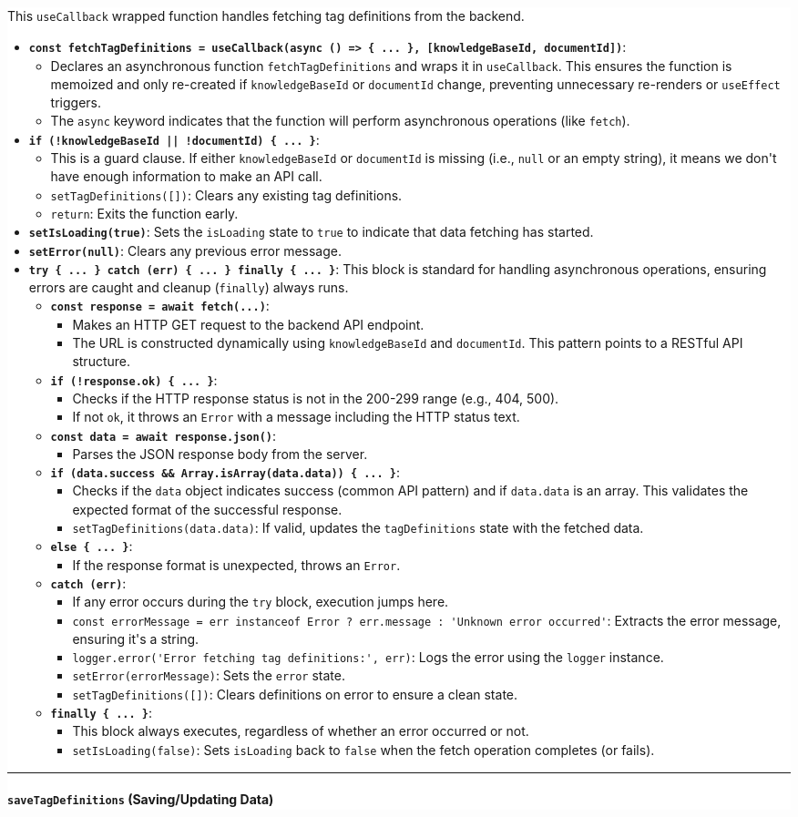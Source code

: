 This `useCallback` wrapped function handles fetching tag definitions from the backend.

*   **`const fetchTagDefinitions = useCallback(async () => { ... }, [knowledgeBaseId, documentId])`**:
    *   Declares an asynchronous function `fetchTagDefinitions` and wraps it in `useCallback`. This ensures the function is memoized and only re-created if `knowledgeBaseId` or `documentId` change, preventing unnecessary re-renders or `useEffect` triggers.
    *   The `async` keyword indicates that the function will perform asynchronous operations (like `fetch`).
*   **`if (!knowledgeBaseId || !documentId) { ... }`**:
    *   This is a guard clause. If either `knowledgeBaseId` or `documentId` is missing (i.e., `null` or an empty string), it means we don't have enough information to make an API call.
    *   `setTagDefinitions([])`: Clears any existing tag definitions.
    *   `return`: Exits the function early.
*   **`setIsLoading(true)`**: Sets the `isLoading` state to `true` to indicate that data fetching has started.
*   **`setError(null)`**: Clears any previous error message.
*   **`try { ... } catch (err) { ... } finally { ... }`**: This block is standard for handling asynchronous operations, ensuring errors are caught and cleanup (`finally`) always runs.
    *   **`const response = await fetch(...)`**:
        *   Makes an HTTP GET request to the backend API endpoint.
        *   The URL is constructed dynamically using `knowledgeBaseId` and `documentId`. This pattern points to a RESTful API structure.
    *   **`if (!response.ok) { ... }`**:
        *   Checks if the HTTP response status is not in the 200-299 range (e.g., 404, 500).
        *   If not `ok`, it throws an `Error` with a message including the HTTP status text.
    *   **`const data = await response.json()`**:
        *   Parses the JSON response body from the server.
    *   **`if (data.success && Array.isArray(data.data)) { ... }`**:
        *   Checks if the `data` object indicates success (common API pattern) and if `data.data` is an array. This validates the expected format of the successful response.
        *   `setTagDefinitions(data.data)`: If valid, updates the `tagDefinitions` state with the fetched data.
    *   **`else { ... }`**:
        *   If the response format is unexpected, throws an `Error`.
    *   **`catch (err)`**:
        *   If any error occurs during the `try` block, execution jumps here.
        *   `const errorMessage = err instanceof Error ? err.message : 'Unknown error occurred'`: Extracts the error message, ensuring it's a string.
        *   `logger.error('Error fetching tag definitions:', err)`: Logs the error using the `logger` instance.
        *   `setError(errorMessage)`: Sets the `error` state.
        *   `setTagDefinitions([])`: Clears definitions on error to ensure a clean state.
    *   **`finally { ... }`**:
        *   This block always executes, regardless of whether an error occurred or not.
        *   `setIsLoading(false)`: Sets `isLoading` back to `false` when the fetch operation completes (or fails).

---

#### `saveTagDefinitions` (Saving/Updating Data)
